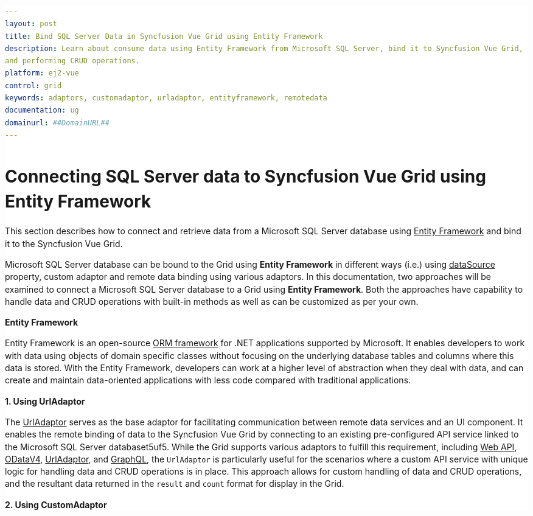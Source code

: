 ```yaml
---
layout: post
title: Bind SQL Server Data in Syncfusion Vue Grid using Entity Framework
description: Learn about consume data using Entity Framework from Microsoft SQL Server, bind it to Syncfusion Vue Grid, and performing CRUD operations.
platform: ej2-vue
control: grid
keywords: adaptors, customadaptor, urladaptor, entityframework, remotedata 
documentation: ug
domainurl: ##DomainURL##
---
```


# Connecting SQL Server data to Syncfusion Vue Grid using Entity Framework

This section describes how to connect and retrieve data from a Microsoft SQL Server database using [Entity Framework](https://learn.microsoft.com/en-us/ef/core/) and bind it to the Syncfusion Vue Grid.

Microsoft SQL Server database can be bound to the Grid using **Entity Framework** in different ways (i.e.) using [dataSource](https://ej2.syncfusion.com/vue/documentation/api/grid/#datasource) property, custom adaptor and remote data binding using various adaptors. In this documentation, two approaches will be examined to connect a Microsoft SQL Server database to a Grid using **Entity Framework**. Both the approaches have capability to handle data and CRUD operations with built-in methods as well as can be customized as per your own.

**Entity Framework**

Entity Framework is an open-source [ORM framework](https://en.wikipedia.org/wiki/Object-relational_mapping) for .NET applications supported by Microsoft. It enables developers to work with data using objects of domain specific classes without focusing on the underlying database tables and columns where this data is stored. With the Entity Framework, developers can work at a higher level of abstraction when they deal with data, and can create and maintain data-oriented applications with less code compared with traditional applications.

**1. Using UrlAdaptor**

The [UrlAdaptor](https://ej2.syncfusion.com/vue/documentation/grid/connecting-to-adaptors/url-adaptor) serves as the base adaptor for facilitating communication between remote data services and an UI component. It enables the remote binding of data to the Syncfusion Vue Grid by connecting to an existing pre-configured API service linked to the Microsoft SQL Server databaset5uf5. While the Grid supports various adaptors to fulfill this requirement, including [Web API](https://ej2.syncfusion.com/vue/documentation/grid/connecting-to-adaptors/web-api-adaptor), [ODataV4](https://ej2.syncfusion.com/vue/documentation/grid/connecting-to-adaptors/odatav4-adaptor), [UrlAdaptor](https://ej2.syncfusion.com/vue/documentation/grid/connecting-to-adaptors/url-adaptor), and [GraphQL](https://ej2.syncfusion.com/vue/documentation/grid/connecting-to-adaptors/graphql-adaptor), the `UrlAdaptor` is particularly useful for the scenarios where a custom API service with unique logic for handling data and CRUD operations is in place. This approach allows for custom handling of data and CRUD operations, and the resultant data returned in the `result` and `count` format for display in the Grid.

**2. Using CustomAdaptor**
